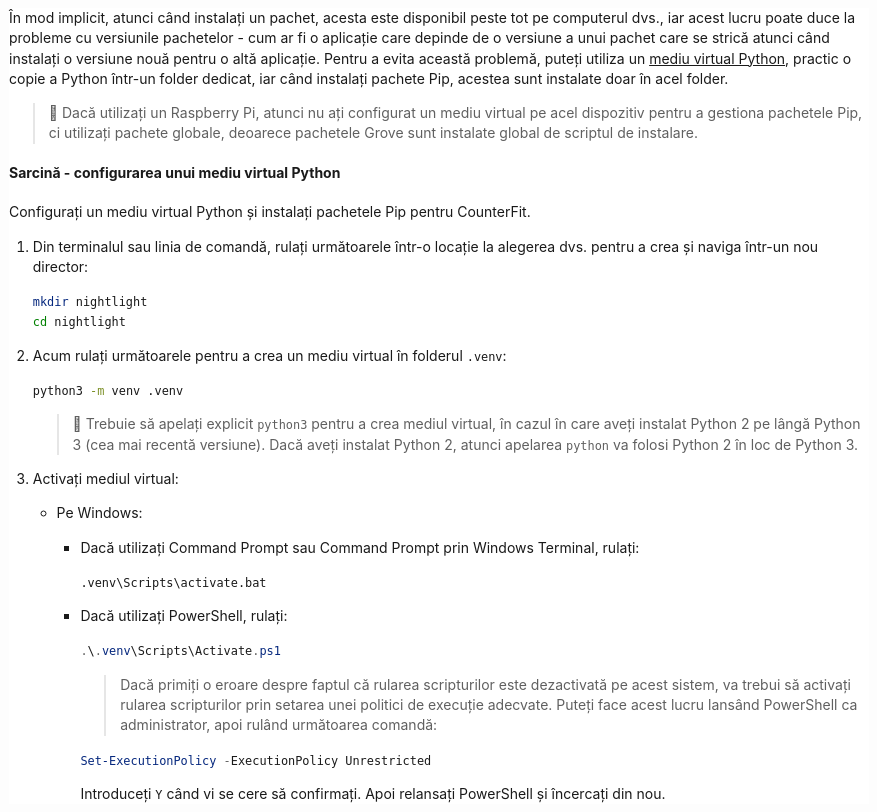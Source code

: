 În mod implicit, atunci când instalați un pachet, acesta este disponibil peste tot pe computerul dvs., iar acest lucru poate duce la probleme cu versiunile pachetelor - cum ar fi o aplicație care depinde de o versiune a unui pachet care se strică atunci când instalați o versiune nouă pentru o altă aplicație. Pentru a evita această problemă, puteți utiliza un [mediu virtual Python](https://docs.python.org/3/library/venv.html), practic o copie a Python într-un folder dedicat, iar când instalați pachete Pip, acestea sunt instalate doar în acel folder.

> 💁 Dacă utilizați un Raspberry Pi, atunci nu ați configurat un mediu virtual pe acel dispozitiv pentru a gestiona pachetele Pip, ci utilizați pachete globale, deoarece pachetele Grove sunt instalate global de scriptul de instalare.

#### Sarcină - configurarea unui mediu virtual Python

Configurați un mediu virtual Python și instalați pachetele Pip pentru CounterFit.

1. Din terminalul sau linia de comandă, rulați următoarele într-o locație la alegerea dvs. pentru a crea și naviga într-un nou director:

    ```sh
    mkdir nightlight
    cd nightlight
    ```

1. Acum rulați următoarele pentru a crea un mediu virtual în folderul `.venv`:

    ```sh
    python3 -m venv .venv
    ```

    > 💁 Trebuie să apelați explicit `python3` pentru a crea mediul virtual, în cazul în care aveți instalat Python 2 pe lângă Python 3 (cea mai recentă versiune). Dacă aveți instalat Python 2, atunci apelarea `python` va folosi Python 2 în loc de Python 3.

1. Activați mediul virtual:

    * Pe Windows:
        * Dacă utilizați Command Prompt sau Command Prompt prin Windows Terminal, rulați:

            ```cmd
            .venv\Scripts\activate.bat
            ```

        * Dacă utilizați PowerShell, rulați:

            ```powershell
            .\.venv\Scripts\Activate.ps1
            ```

            > Dacă primiți o eroare despre faptul că rularea scripturilor este dezactivată pe acest sistem, va trebui să activați rularea scripturilor prin setarea unei politici de execuție adecvate. Puteți face acest lucru lansând PowerShell ca administrator, apoi rulând următoarea comandă:

            ```powershell
            Set-ExecutionPolicy -ExecutionPolicy Unrestricted
            ```

            Introduceți `Y` când vi se cere să confirmați. Apoi relansați PowerShell și încercați din nou.
